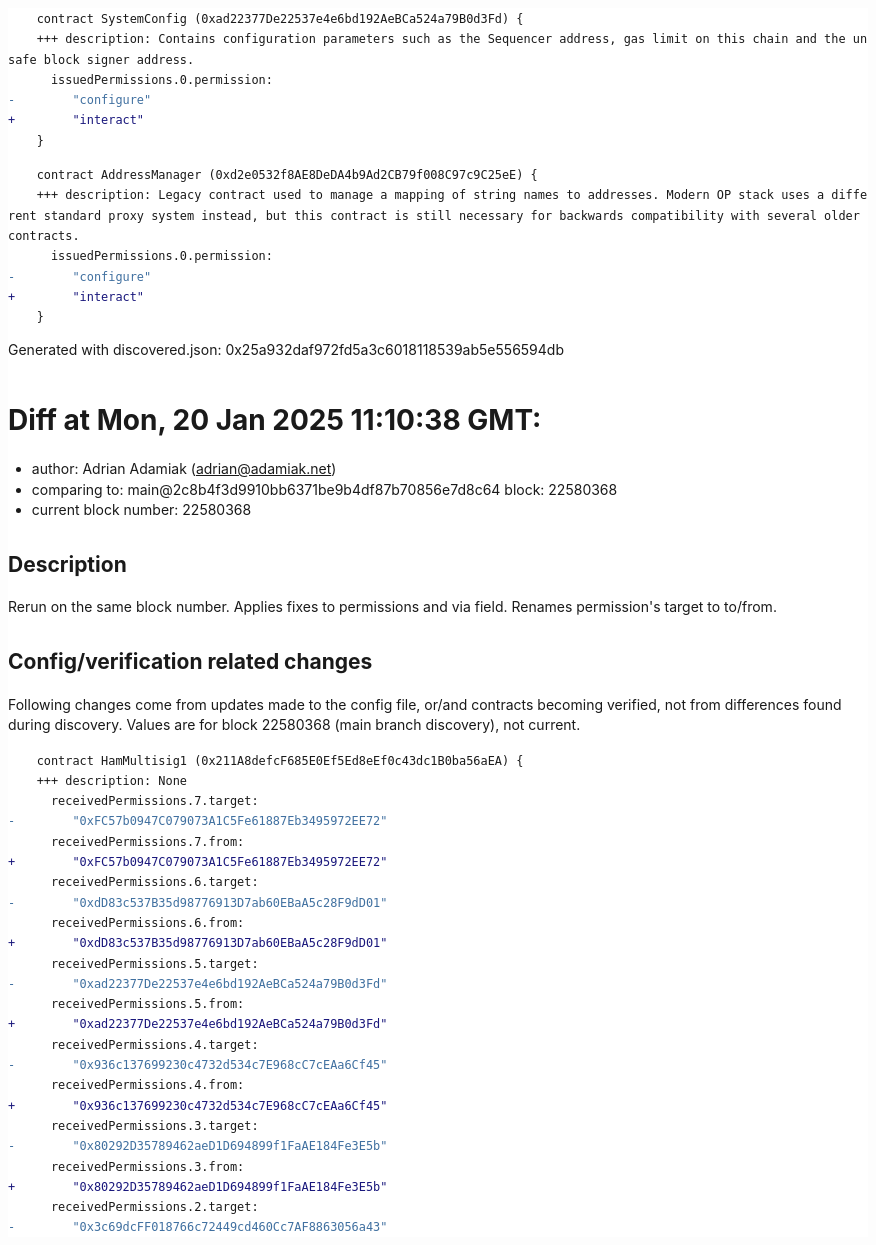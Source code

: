```diff
    contract SystemConfig (0xad22377De22537e4e6bd192AeBCa524a79B0d3Fd) {
    +++ description: Contains configuration parameters such as the Sequencer address, gas limit on this chain and the unsafe block signer address.
      issuedPermissions.0.permission:
-        "configure"
+        "interact"
    }
```

```diff
    contract AddressManager (0xd2e0532f8AE8DeDA4b9Ad2CB79f008C97c9C25eE) {
    +++ description: Legacy contract used to manage a mapping of string names to addresses. Modern OP stack uses a different standard proxy system instead, but this contract is still necessary for backwards compatibility with several older contracts.
      issuedPermissions.0.permission:
-        "configure"
+        "interact"
    }
```

Generated with discovered.json: 0x25a932daf972fd5a3c6018118539ab5e556594db

# Diff at Mon, 20 Jan 2025 11:10:38 GMT:

- author: Adrian Adamiak (<adrian@adamiak.net>)
- comparing to: main@2c8b4f3d9910bb6371be9b4df87b70856e7d8c64 block: 22580368
- current block number: 22580368

## Description

Rerun on the same block number. Applies fixes to permissions and via field. Renames permission's target to to/from.

## Config/verification related changes

Following changes come from updates made to the config file,
or/and contracts becoming verified, not from differences found during
discovery. Values are for block 22580368 (main branch discovery), not current.

```diff
    contract HamMultisig1 (0x211A8defcF685E0Ef5Ed8eEf0c43dc1B0ba56aEA) {
    +++ description: None
      receivedPermissions.7.target:
-        "0xFC57b0947C079073A1C5Fe61887Eb3495972EE72"
      receivedPermissions.7.from:
+        "0xFC57b0947C079073A1C5Fe61887Eb3495972EE72"
      receivedPermissions.6.target:
-        "0xdD83c537B35d98776913D7ab60EBaA5c28F9dD01"
      receivedPermissions.6.from:
+        "0xdD83c537B35d98776913D7ab60EBaA5c28F9dD01"
      receivedPermissions.5.target:
-        "0xad22377De22537e4e6bd192AeBCa524a79B0d3Fd"
      receivedPermissions.5.from:
+        "0xad22377De22537e4e6bd192AeBCa524a79B0d3Fd"
      receivedPermissions.4.target:
-        "0x936c137699230c4732d534c7E968cC7cEAa6Cf45"
      receivedPermissions.4.from:
+        "0x936c137699230c4732d534c7E968cC7cEAa6Cf45"
      receivedPermissions.3.target:
-        "0x80292D35789462aeD1D694899f1FaAE184Fe3E5b"
      receivedPermissions.3.from:
+        "0x80292D35789462aeD1D694899f1FaAE184Fe3E5b"
      receivedPermissions.2.target:
-        "0x3c69dcFF018766c72449cd460Cc7AF8863056a43"
```